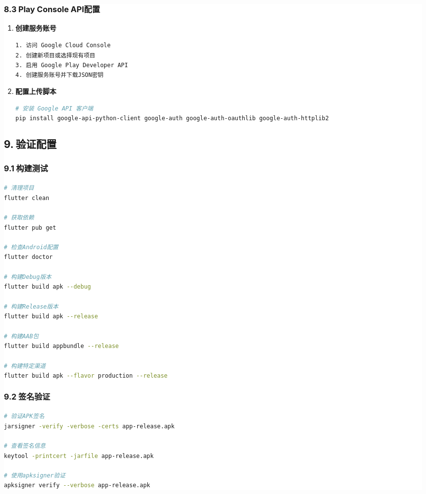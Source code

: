 ### 8.3 Play Console API配置

1. **创建服务账号**
   ```
   1. 访问 Google Cloud Console
   2. 创建新项目或选择现有项目
   3. 启用 Google Play Developer API
   4. 创建服务账号并下载JSON密钥
   ```

2. **配置上传脚本**
   ```bash
   # 安装 Google API 客户端
   pip install google-api-python-client google-auth google-auth-oauthlib google-auth-httplib2
   ```

## 9. 验证配置

### 9.1 构建测试

```bash
# 清理项目
flutter clean

# 获取依赖
flutter pub get

# 检查Android配置
flutter doctor

# 构建Debug版本
flutter build apk --debug

# 构建Release版本
flutter build apk --release

# 构建AAB包
flutter build appbundle --release

# 构建特定渠道
flutter build apk --flavor production --release
```

### 9.2 签名验证

```bash
# 验证APK签名
jarsigner -verify -verbose -certs app-release.apk

# 查看签名信息
keytool -printcert -jarfile app-release.apk

# 使用apksigner验证
apksigner verify --verbose app-release.apk
```
